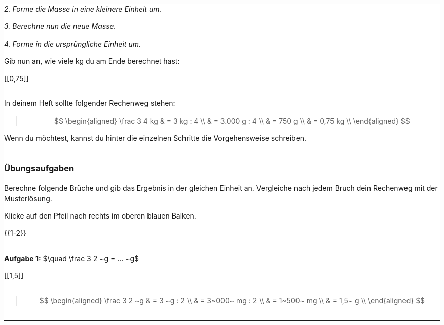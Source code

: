 *2. Forme die Masse in eine kleinere Einheit um.*

*3. Berechne nun die neue Masse.*

*4. Forme in die ursprüngliche Einheit um.*

Gib nun an, wie viele kg du am Ende berechnet hast:

[[0,75]]
*************************************************************


In deinem Heft sollte folgender Rechenweg stehen:

> $$
  \begin{aligned}
    \frac 3 4 kg  & = 3 kg : 4 \\
     & = 3.000 g : 4 \\
     & = 750 g \\
     & = 0,75 kg \\
  \end{aligned}
$$

Wenn du möchtest, kannst du hinter die einzelnen Schritte die Vorgehensweise schreiben.


*************************************************************


### Übungsaufgaben

Berechne folgende Brüche und gib das Ergebnis in der gleichen Einheit an. Vergleiche nach jedem Bruch dein Rechenweg mit der Musterlösung.

Klicke auf den Pfeil nach rechts im oberen blauen Balken.


{{1-2}}
*************************


**Aufgabe 1:** $\quad \frac 3 2 ~g = ... ~g$

[[1,5]]
*************************************************************


> $$
  \begin{aligned}
    \frac 3 2 ~g  & = 3 ~g : 2 \\
     & = 3~000~ mg : 2 \\
     & = 1~500~ mg \\
     & = 1,5~ g \\
  \end{aligned}
$$
*************************************************************
*************************

